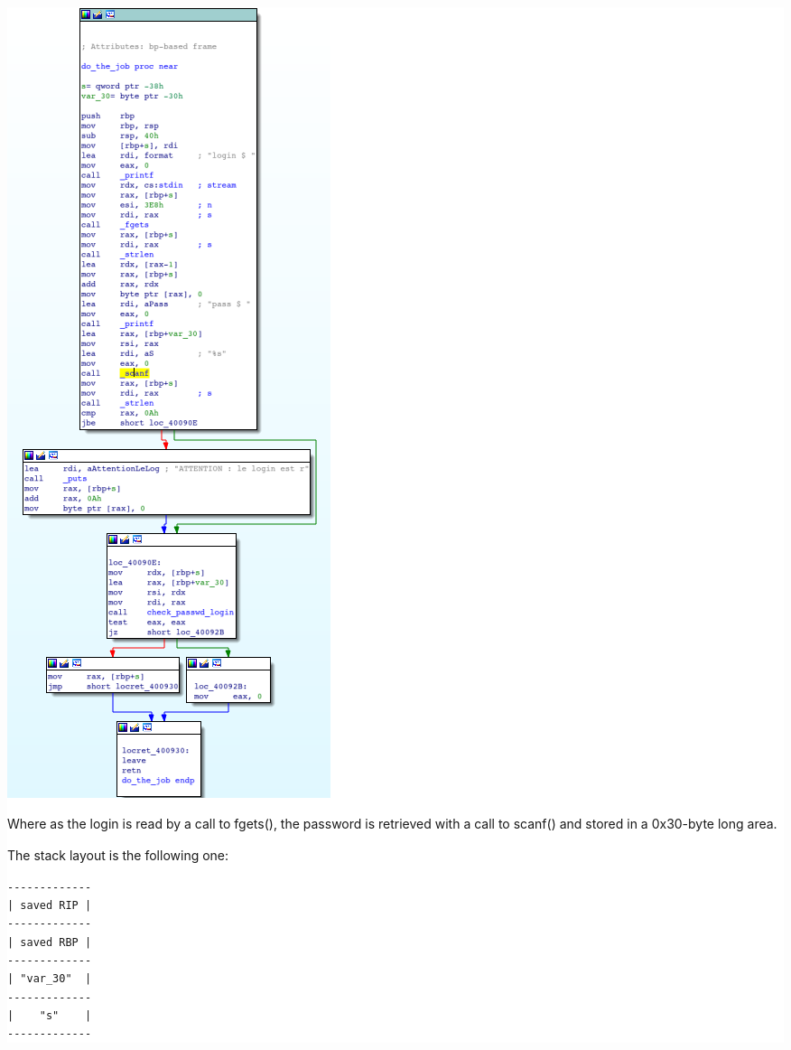 ![defi2 - job](defi2-job.png)

Where as the login is read by a call to fgets(), the password is retrieved with a call to scanf() and stored in a 0x30-byte long area.

The stack layout is the following one:

    -------------
    | saved RIP |
    -------------
    | saved RBP |
    -------------
    | "var_30"  |
    -------------
    |    "s"    |
    -------------

